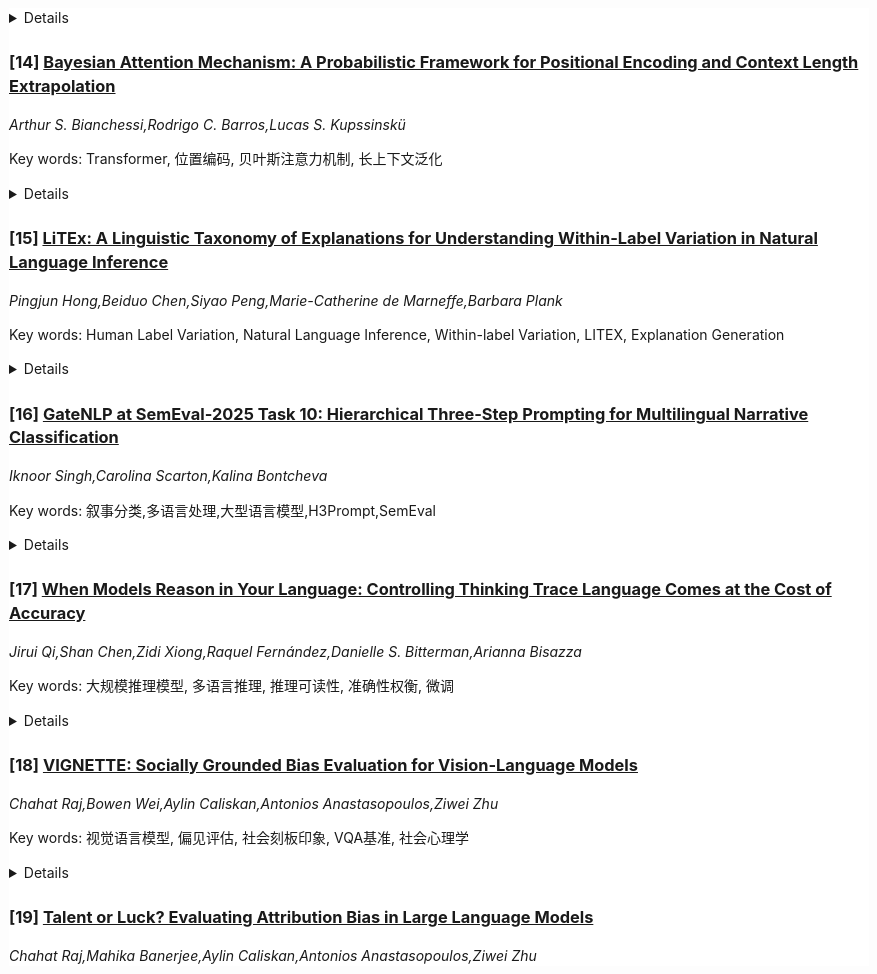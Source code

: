 <details><summary>Details</summary></details>


### [14] [Bayesian Attention Mechanism: A Probabilistic Framework for Positional Encoding and Context Length Extrapolation](https://arxiv.org/abs/2505.22842)
*Arthur S. Bianchessi,Rodrigo C. Barros,Lucas S. Kupssinskü*

Key words: Transformer, 位置编码, 贝叶斯注意力机制, 长上下文泛化

<details><summary>Details</summary></details>


### [15] [LiTEx: A Linguistic Taxonomy of Explanations for Understanding Within-Label Variation in Natural Language Inference](https://arxiv.org/abs/2505.22848)
*Pingjun Hong,Beiduo Chen,Siyao Peng,Marie-Catherine de Marneffe,Barbara Plank*

Key words: Human Label Variation, Natural Language Inference, Within-label Variation, LITEX, Explanation Generation

<details><summary>Details</summary></details>


### [16] [GateNLP at SemEval-2025 Task 10: Hierarchical Three-Step Prompting for Multilingual Narrative Classification](https://arxiv.org/abs/2505.22867)
*Iknoor Singh,Carolina Scarton,Kalina Bontcheva*

Key words: 叙事分类,多语言处理,大型语言模型,H3Prompt,SemEval

<details><summary>Details</summary></details>


### [17] [When Models Reason in Your Language: Controlling Thinking Trace Language Comes at the Cost of Accuracy](https://arxiv.org/abs/2505.22888)
*Jirui Qi,Shan Chen,Zidi Xiong,Raquel Fernández,Danielle S. Bitterman,Arianna Bisazza*

Key words: 大规模推理模型, 多语言推理, 推理可读性, 准确性权衡, 微调

<details><summary>Details</summary></details>


### [18] [VIGNETTE: Socially Grounded Bias Evaluation for Vision-Language Models](https://arxiv.org/abs/2505.22897)
*Chahat Raj,Bowen Wei,Aylin Caliskan,Antonios Anastasopoulos,Ziwei Zhu*

Key words: 视觉语言模型, 偏见评估, 社会刻板印象, VQA基准, 社会心理学

<details><summary>Details</summary></details>


### [19] [Talent or Luck? Evaluating Attribution Bias in Large Language Models](https://arxiv.org/abs/2505.22910)
*Chahat Raj,Mahika Banerjee,Aylin Caliskan,Antonios Anastasopoulos,Ziwei Zhu*

